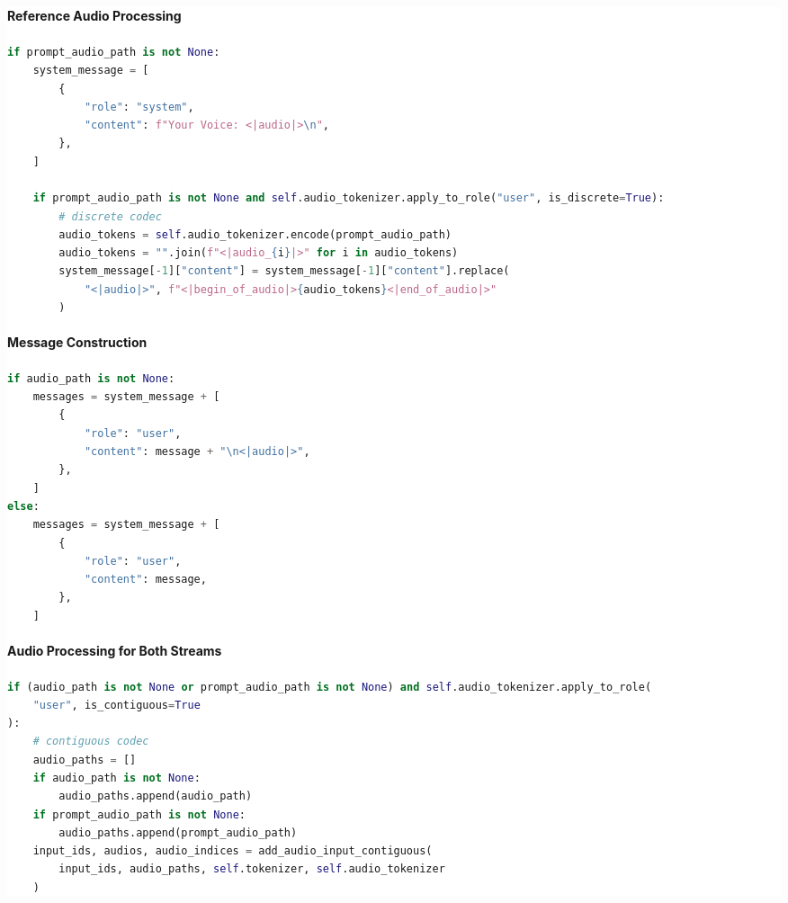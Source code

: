 #### Reference Audio Processing
```python
if prompt_audio_path is not None:
    system_message = [
        {
            "role": "system",
            "content": f"Your Voice: <|audio|>\n",
        },
    ]
    
    if prompt_audio_path is not None and self.audio_tokenizer.apply_to_role("user", is_discrete=True):
        # discrete codec
        audio_tokens = self.audio_tokenizer.encode(prompt_audio_path)
        audio_tokens = "".join(f"<|audio_{i}|>" for i in audio_tokens)
        system_message[-1]["content"] = system_message[-1]["content"].replace(
            "<|audio|>", f"<|begin_of_audio|>{audio_tokens}<|end_of_audio|>"
        )
```

#### Message Construction
```python
if audio_path is not None:
    messages = system_message + [
        {
            "role": "user",
            "content": message + "\n<|audio|>",
        },
    ]
else:
    messages = system_message + [
        {
            "role": "user",
            "content": message,
        },
    ]
```

#### Audio Processing for Both Streams
```python
if (audio_path is not None or prompt_audio_path is not None) and self.audio_tokenizer.apply_to_role(
    "user", is_contiguous=True
):
    # contiguous codec
    audio_paths = []
    if audio_path is not None:
        audio_paths.append(audio_path)
    if prompt_audio_path is not None:
        audio_paths.append(prompt_audio_path)
    input_ids, audios, audio_indices = add_audio_input_contiguous(
        input_ids, audio_paths, self.tokenizer, self.audio_tokenizer
    )
```
